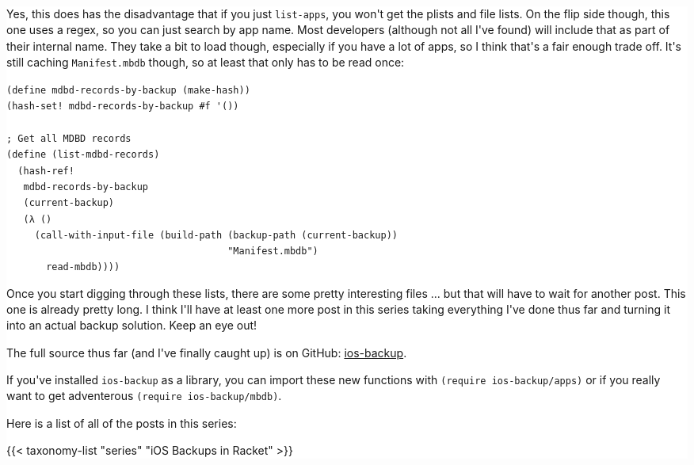 Yes, this does has the disadvantage that if you just `list-apps`, you won't get the plists and file lists. On the flip side though, this one uses a regex, so you can just search by app name. Most developers (although not all I've found) will include that as part of their internal name. They take a bit to load though, especially if you have a lot of apps, so I think that's a fair enough trade off. It's still caching `Manifest.mbdb` though, so at least that only has to be read once:


```racket
(define mdbd-records-by-backup (make-hash))
(hash-set! mdbd-records-by-backup #f '())

; Get all MDBD records
(define (list-mdbd-records)
  (hash-ref!
   mdbd-records-by-backup
   (current-backup)
   (λ ()
     (call-with-input-file (build-path (backup-path (current-backup))
                                       "Manifest.mbdb")
       read-mbdb))))
```

Once you start digging through these lists, there are some pretty interesting files ... but that will have to wait for another post. This one is already pretty long. I think I'll have at least one more post in this series taking everything I've done thus far and turning it into an actual backup solution. Keep an eye out!

The full source thus far (and I've finally caught up) is on GitHub: <a href="https://github.com/jpverkamp/ios-backup">ios-backup</a>.

If you've installed `ios-backup` as a library, you can import these new functions with `(require ios-backup/apps)` or if you really want to get adventerous `(require ios-backup/mbdb)`.

Here is a list of all of the posts in this series:

{{< taxonomy-list "series" "iOS Backups in Racket" >}}

[^1]: initial source: <a href="https://code.google.com/p/iphonebackupbrowser/wiki/MbdbMbdxFormat">iphonebackupbrowser</a>, although some of the details came from elsewhere